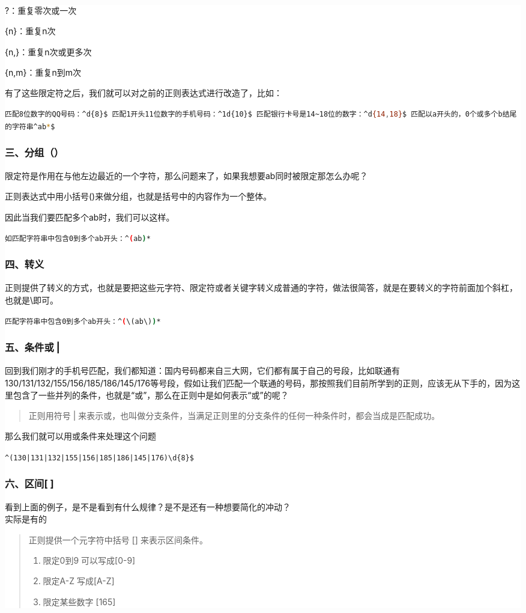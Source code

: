 ?：重复零次或一次

{n}：重复n次

{n,}：重复n次或更多次

{n,m}：重复n到m次

有了这些限定符之后，我们就可以对之前的正则表达式进行改造了，比如：

```bash
匹配8位数字的QQ号码：^d{8}$ 匹配1开头11位数字的手机号码：^1d{10}$ 匹配银行卡号是14~18位的数字：^d{14,18}$ 匹配以a开头的，0个或多个b结尾的字符串^ab*$
```

### 三、分组（）

限定符是作用在与他左边最近的一个字符，那么问题来了，如果我想要ab同时被限定那怎么办呢？

正则表达式中用小括号()来做分组，也就是括号中的内容作为一个整体。

因此当我们要匹配多个ab时，我们可以这样。

```bash
如匹配字符串中包含0到多个ab开头：^(ab)*
```

### 四、转义

正则提供了转义的方式，也就是要把这些元字符、限定符或者关键字转义成普通的字符，做法很简答，就是在要转义的字符前面加个斜杠，也就是\\即可。

```bash
匹配字符串中包含0到多个ab开头：^(\(ab\))*
```

### 五、条件或 |

回到我们刚才的手机号匹配，我们都知道：国内号码都来自三大网，它们都有属于自己的号段，比如联通有130/131/132/155/156/185/186/145/176等号段，假如让我们匹配一个联通的号码，那按照我们目前所学到的正则，应该无从下手的，因为这里包含了一些并列的条件，也就是“或”，那么在正则中是如何表示“或”的呢？

> 正则用符号 | 来表示或，也叫做分支条件，当满足正则里的分支条件的任何一种条件时，都会当成是匹配成功。

那么我们就可以用或条件来处理这个问题

```cobol
^(130|131|132|155|156|185|186|145|176)\d{8}$
```

### 六、区间\[ \]

看到上面的例子，是不是看到有什么规律？是不是还有一种想要简化的冲动？  
实际是有的

> 正则提供一个元字符中括号 \[\] 来表示区间条件。
> 
> 1.  限定0到9 可以写成\[0-9\]
>     
> 2.  限定A-Z 写成\[A-Z\]
>     
> 3.  限定某些数字 \[165\]
>     
